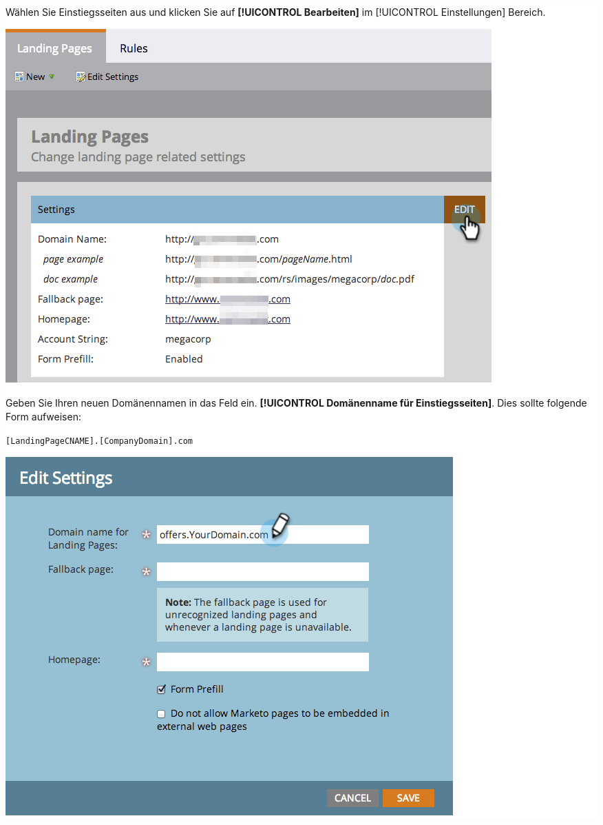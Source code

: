 Wählen Sie Einstiegsseiten aus und klicken Sie auf **[!UICONTROL Bearbeiten]** im [!UICONTROL Einstellungen] Bereich.

![](assets/setup-steps-16.png)

Geben Sie Ihren neuen Domänennamen in das Feld ein. **[!UICONTROL Domänenname für Einstiegsseiten]**. Dies sollte folgende Form aufweisen:

`[LandingPageCNAME].[CompanyDomain].com`

![](assets/setup-steps-17.png)
